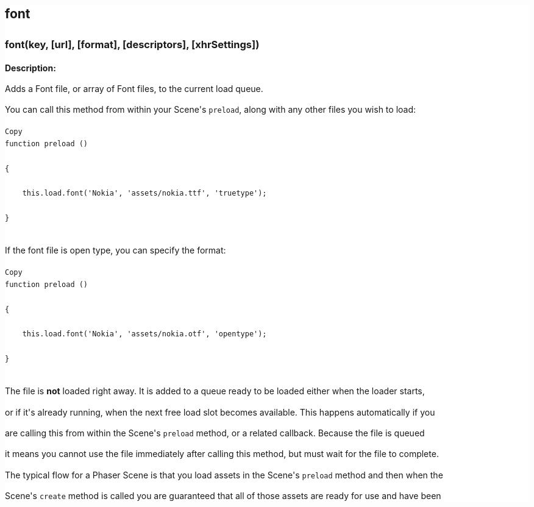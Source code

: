 ## font

### <instance> font(key, [url], [format], [descriptors], [xhrSettings])

**Description:**

Adds a Font file, or array of Font files, to the current load queue.

You can call this method from within your Scene's `preload`, along with any other files you wish to load:

```
Copy
function preload ()

{

    this.load.font('Nokia', 'assets/nokia.ttf', 'truetype');

}


```

If the font file is open type, you can specify the format:

```
Copy
function preload ()

{

    this.load.font('Nokia', 'assets/nokia.otf', 'opentype');

}


```

The file is **not** loaded right away. It is added to a queue ready to be loaded either when the loader starts,

or if it's already running, when the next free load slot becomes available. This happens automatically if you

are calling this from within the Scene's `preload` method, or a related callback. Because the file is queued

it means you cannot use the file immediately after calling this method, but must wait for the file to complete.

The typical flow for a Phaser Scene is that you load assets in the Scene's `preload` method and then when the

Scene's `create` method is called you are guaranteed that all of those assets are ready for use and have been
